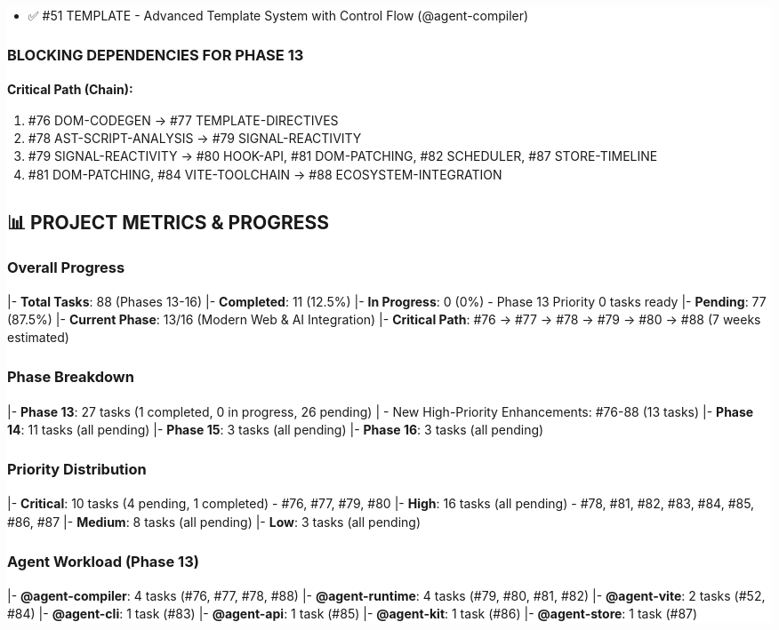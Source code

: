 - ✅ #51 TEMPLATE - Advanced Template System with Control Flow (@agent-compiler)

### BLOCKING DEPENDENCIES FOR PHASE 13

**Critical Path (Chain):**
1. #76 DOM-CODEGEN → #77 TEMPLATE-DIRECTIVES
2. #78 AST-SCRIPT-ANALYSIS → #79 SIGNAL-REACTIVITY
3. #79 SIGNAL-REACTIVITY → #80 HOOK-API, #81 DOM-PATCHING, #82 SCHEDULER, #87 STORE-TIMELINE
4. #81 DOM-PATCHING, #84 VITE-TOOLCHAIN → #88 ECOSYSTEM-INTEGRATION

## 📊 **PROJECT METRICS & PROGRESS**

### **Overall Progress**
|- **Total Tasks**: 88 (Phases 13-16)
|- **Completed**: 11 (12.5%)
|- **In Progress**: 0 (0%) - Phase 13 Priority 0 tasks ready
|- **Pending**: 77 (87.5%)
|- **Current Phase**: 13/16 (Modern Web & AI Integration)
|- **Critical Path**: #76 → #77 → #78 → #79 → #80 → #88 (7 weeks estimated)

### **Phase Breakdown**
|- **Phase 13**: 27 tasks (1 completed, 0 in progress, 26 pending)
|  - New High-Priority Enhancements: #76-88 (13 tasks)
|- **Phase 14**: 11 tasks (all pending)
|- **Phase 15**: 3 tasks (all pending)
|- **Phase 16**: 3 tasks (all pending)

### **Priority Distribution**
|- **Critical**: 10 tasks (4 pending, 1 completed) - #76, #77, #79, #80
|- **High**: 16 tasks (all pending) - #78, #81, #82, #83, #84, #85, #86, #87
|- **Medium**: 8 tasks (all pending)
|- **Low**: 3 tasks (all pending)

### **Agent Workload (Phase 13)**
|- **@agent-compiler**: 4 tasks (#76, #77, #78, #88)
|- **@agent-runtime**: 4 tasks (#79, #80, #81, #82)
|- **@agent-vite**: 2 tasks (#52, #84)
|- **@agent-cli**: 1 task (#83)
|- **@agent-api**: 1 task (#85)
|- **@agent-kit**: 1 task (#86)
|- **@agent-store**: 1 task (#87)
